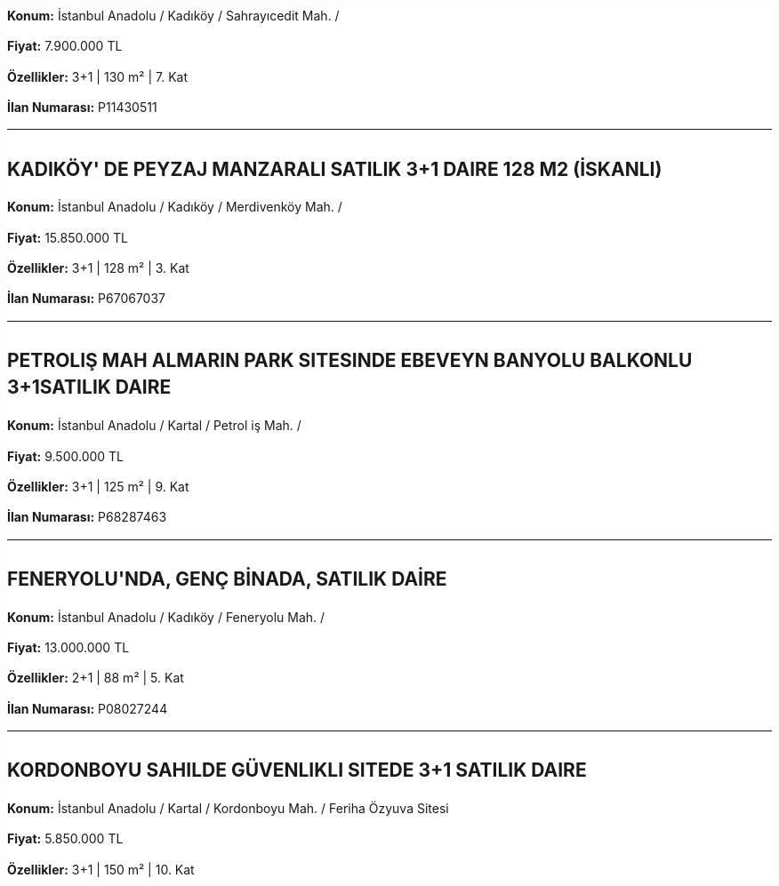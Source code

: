 **Konum:** İstanbul Anadolu / Kadıköy / Sahrayıcedit Mah. /

**Fiyat:** 7.900.000 TL

**Özellikler:** 3+1 | 130 m² | 7. Kat

**İlan Numarası:** P11430511


---

## KADIKÖY' DE PEYZAJ MANZARALI SATILIK 3+1 DAIRE 128 M2 (İSKANLI)

**Konum:** İstanbul Anadolu / Kadıköy / Merdivenköy Mah. /

**Fiyat:** 15.850.000 TL

**Özellikler:** 3+1 | 128 m² | 3. Kat

**İlan Numarası:** P67067037


---

## PETROLIŞ MAH ALMARIN PARK SITESINDE EBEVEYN BANYOLU BALKONLU 3+1SATILIK DAIRE

**Konum:** İstanbul Anadolu / Kartal / Petrol iş Mah. /

**Fiyat:** 9.500.000 TL

**Özellikler:** 3+1 | 125 m² | 9. Kat

**İlan Numarası:** P68287463


---

## FENERYOLU'NDA, GENÇ BİNADA, SATILIK DAİRE

**Konum:** İstanbul Anadolu / Kadıköy / Feneryolu Mah. /

**Fiyat:** 13.000.000 TL

**Özellikler:** 2+1 | 88 m² | 5. Kat

**İlan Numarası:** P08027244


---

## KORDONBOYU SAHILDE GÜVENLIKLI SITEDE 3+1 SATILIK DAIRE

**Konum:** İstanbul Anadolu / Kartal / Kordonboyu Mah. / Feriha Özyuva Sitesi

**Fiyat:** 5.850.000 TL

**Özellikler:** 3+1 | 150 m² | 10. Kat
